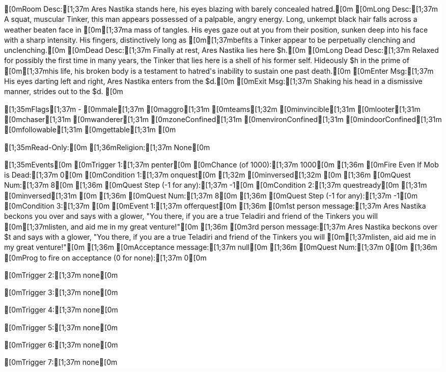 [0mRoom Desc:[1;37m Ares Nastika stands here, his eyes blazing with barely concealed hatred.[0m
[0mLong Desc:[1;37m A squat, muscular Tinker, this man appears possessed of a palpable, angry energy. Long, unkempt black hair falls across a weather beaten face in [0m[1;37ma mass of tangles. His eyes gaze out at you from their position, sunken deep into his face with a sharp intensity. His fingers, distinctively long as [0m[1;37mbefits a Tinker appear to be perpetually clenching and unclenching.[0m
[0mDead Desc:[1;37m Finally at rest, Ares Nastika lies here $h.[0m
[0mLong Dead Desc:[1;37m Relaxed for possibly the first time in many years, the Tinker that lies here is a shell of his former self. Hideously $h in the prime of [0m[1;37mhis life, his broken body is a testament to hatred's inability to sustain one past death.[0m
[0mEnter Msg:[1;37m His eyes darting left and right, Ares Nastika enters from the $d.[0m
[0mExit Msg:[1;37m Shaking his head in a dismissive manner, strides out to the $d. [0m

[1;35mFlags[1;37m - [0mmale[1;37m [0maggro[1;31m [0mteams[1;32m [0minvincible[1;31m [0mlooter[1;31m [0mchaser[1;31m [0mwanderer[1;31m [0mzoneConfined[1;31m [0menvironConfined[1;31m [0mindoorConfined[1;31m [0mfollowable[1;31m [0mgettable[1;31m [0m

[1;35mRead-Only:[0m
[1;36mReligion:[1;37m None[0m

[1;35mEvents[0m
[0mTrigger 1:[1;37m penter[0m
[0mChance (of 1000):[1;37m 1000[0m
[1;36m  [0mFire Even If Mob is Dead:[1;37m 0[0m
[0mCondition 1:[1;37m onquest[0m
[1;32m  [0minversed[1;32m [0m
[1;36m  [0mQuest Num:[1;37m 8[0m
[1;36m  [0mQuest Step (-1 for any):[1;37m -1[0m
[0mCondition 2:[1;37m questready[0m
[1;31m  [0minversed[1;31m [0m
[1;36m  [0mQuest Num:[1;37m 8[0m
[1;36m  [0mQuest Step (-1 for any):[1;37m -1[0m
[0mCondition 3:[1;37m [0m
[0mEvent 1:[1;37m offerquest[0m
[1;36m  [0m1st person message:[1;37m Ares Nastika beckons you over and says with a glower, "You there, if you are a true Teladiri and friend of the Tinkers you will [0m[1;37mlisten, and aid me in my great venture!"[0m
[1;36m  [0m3rd person message:[1;37m Ares Nastika beckons over $t and says with a glower, "You there, if you are a true Teladiri and friend of the Tinkers you will [0m[1;37mlisten, aid aid me in my great venture!"[0m
[1;36m  [0mAcceptance message:[1;37m null[0m
[1;36m  [0mQuest Num:[1;37m 0[0m
[1;36m  [0mProg to fire on acceptance (0 for none):[1;37m 0[0m

[0mTrigger 2:[1;37m none[0m

[0mTrigger 3:[1;37m none[0m

[0mTrigger 4:[1;37m none[0m

[0mTrigger 5:[1;37m none[0m

[0mTrigger 6:[1;37m none[0m

[0mTrigger 7:[1;37m none[0m
